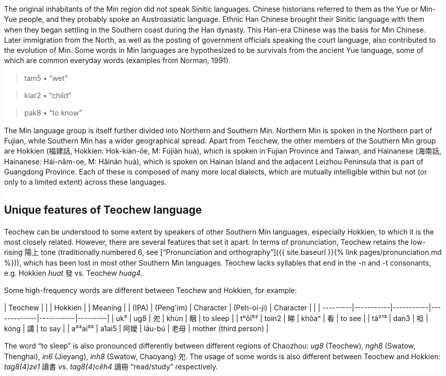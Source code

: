The original inhabitants of the Min region did not speak Sinitic languages.
Chinese historians referred to them as the Yue or Min-Yue people, and they
probably spoke an Austroasiatic language. Ethnic Han Chinese brought their
Sinitic language with them when they began settling in the Southern coast
during the Han dynasty. This Han-era Chinese was the basis for Min Chinese.
Later immigration from the North, as well as the posting of government
officials speaking the court language, also contributed to the evolution of
Min. Some words in Min languages are hypothesized to be survivals from the
ancient Yue language, some of which are common everyday words (examples from
Norman, 1991).

> tam5 • “wet”

> kiar2 • “child”

> pak8 • “to know”

The Min language group is itself further divided into Northern and Southern
Min. Northern Min is spoken in the Northern part of Fujian, while Southern Min
has a wider geographical spread. Apart from Teochew, the other members of the
Southern Min group are Hokkien (福建話, Hokkien: Hok-kiàn-ōe, M: Fújiàn huà),
which is spoken in Fujian Province and Taiwan, and Hainanese (海南話,
Hainanese: Hái-nâm-oe, M: Hǎinán huà), which is spoken on Hainan Island and the
adjacent Leizhou Peninsula that is part of Guangdong Province. Each of these is
composed of many more local dialects, which are mutually intelligible within
but not (or only to a limited extent) across these languages.

Unique features of Teochew language
-----------------------------------

Teochew can be understood to some extent by speakers of other Southern Min
languages, especially Hokkien, to which it is the most closely related.
However, there are several features that set it apart. In terms of
pronunciation, Teochew retains the low-rising 陽上 tone (traditionally numbered
6, see [“Pronunciation and orthography”]({{ site.baseurl }}{% link pages/pronunciation.md %})),
which has been lost in most other Southern Min languages. Teochew lacks
syllables that end in the -n and -t consonants, e.g.  Hokkien *huat* 發 vs.
Teochew *huag4*.

Some high-frequency words are different between Teochew and Hokkien, for example:

| Teochew  |           |           | Hokkien     |           | Meaning |
| (IPA)    | (Peng'im) | Character | (Peh-oi-ji) | Character |         |
| ---------|-----------|-----------|-------------|-----------|---------|
| uk⁵      | ug8       | 夗        | khùn        | 睏        | to sleep |
| tʰõĩ⁵²   | toin2     | 睇        | khòaⁿ       | 看        | to see   |
| tã²¹³    | dan3      | 呾        | kóng        | 講        | to say   |
| a³³ai⁵⁵  | a1ai5     | 阿嬡      | lāu-bú      | 老母      | mother (third person) |

The word “to sleep” is also pronounced differently between different regions of
Chaozhou: *ug8* (Teochew), *ngh8* (Swatow, Thenghai), *in6* (Jieyang), *inh8*
(Swatow, Chaoyang) 夗. The usage of some words is also different between
Teochew and Hokkien: *tag8(4)ze1* 讀書 vs. *tag8(4)cêh4* 讀冊 “read/study”
respectively.
